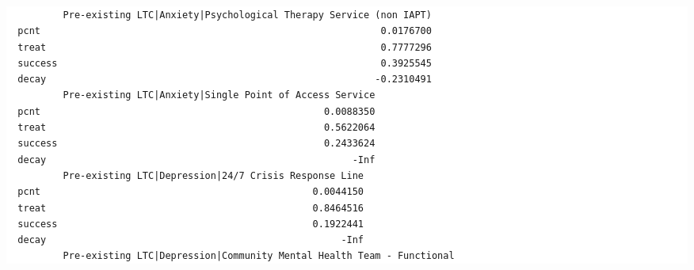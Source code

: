               Pre-existing LTC|Anxiety|Psychological Therapy Service (non IAPT)
      pcnt                                                            0.0176700
      treat                                                           0.7777296
      success                                                         0.3925545
      decay                                                          -0.2310491
              Pre-existing LTC|Anxiety|Single Point of Access Service
      pcnt                                                  0.0088350
      treat                                                 0.5622064
      success                                               0.2433624
      decay                                                      -Inf
              Pre-existing LTC|Depression|24/7 Crisis Response Line
      pcnt                                                0.0044150
      treat                                               0.8464516
      success                                             0.1922441
      decay                                                    -Inf
              Pre-existing LTC|Depression|Community Mental Health Team - Functional
